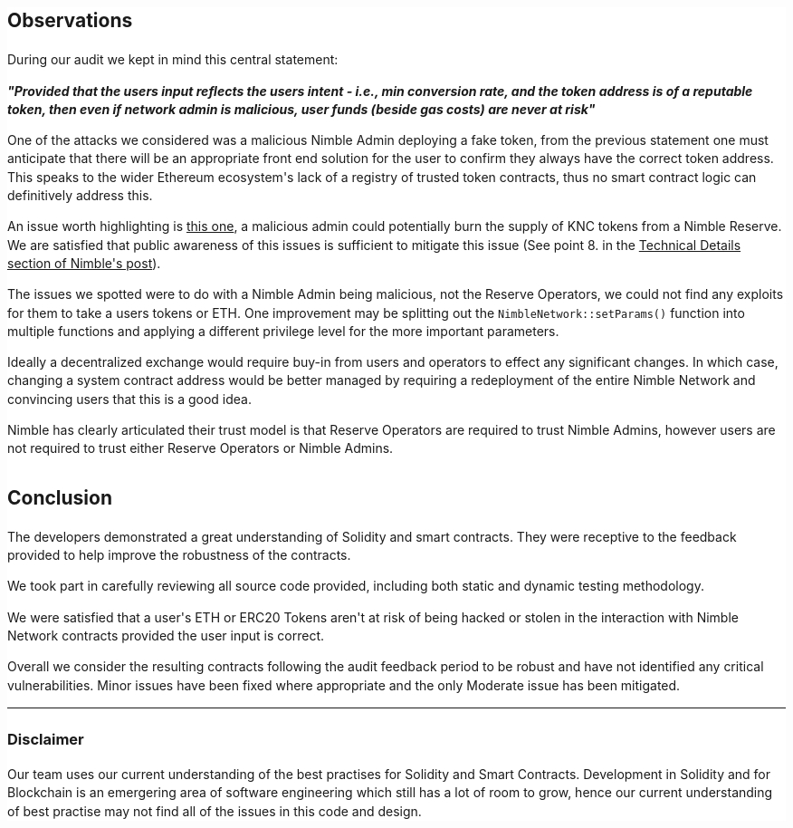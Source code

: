 ## Observations

During our audit we kept in mind this central statement:

_**"Provided that the users input reflects the users intent - i.e., min conversion rate, and the token address is of a reputable token, then even if network admin is malicious, user funds (beside gas costs) are never at risk"**_

One of the attacks we considered was a malicious Nimble Admin deploying a fake token, from the previous statement one must anticipate that there will be an appropriate front end solution for the user to confirm they always have the correct token address. This speaks to the wider Ethereum ecosystem's lack of a registry of trusted token contracts, thus no smart contract logic can definitively address this.

An issue worth highlighting is [this one](https://github.com/BlockchainLabsNZ/NimbleNetwork-contracts/issues/9), a malicious admin could potentially burn the supply of KNC tokens from a Nimble Reserve. We are satisfied that public awareness of this issues is sufficient to mitigate this issue (See point 8. in the [Technical Details section of Nimble's post](https://blog.kyber.network/kyber-network-smart-contract-29fd7b46a7af)).

The issues we spotted were to do with a Nimble Admin being malicious, not the Reserve Operators, we could not find any exploits for them to take a users tokens or ETH.  One improvement may be splitting out the `NimbleNetwork::setParams()` function into multiple functions and applying a different privilege level for the more important parameters.

Ideally a decentralized exchange would require buy-in from users and operators to effect any significant changes. In which case, changing a system contract address would be better managed by requiring a redeployment of the entire Nimble Network and convincing users that this is a good idea.

Nimble has clearly articulated their trust model is that Reserve Operators are required to trust Nimble Admins, however users are not required to trust either Reserve Operators or Nimble Admins.

## Conclusion
The developers demonstrated a great understanding of Solidity and smart contracts. They were receptive to the feedback provided to help improve the robustness of the contracts.

We took part in carefully reviewing all source code provided, including both static and dynamic testing methodology.

We were satisfied that a user's ETH or ERC20 Tokens aren't at risk of being hacked or stolen in the interaction with Nimble Network contracts provided the user input is correct.

Overall we consider the resulting contracts following the audit feedback period to be robust and have not identified any critical vulnerabilities. Minor issues have been fixed where appropriate and the only Moderate issue has been mitigated.

___

### Disclaimer

Our team uses our current understanding of the best practises for Solidity and Smart Contracts. Development in Solidity and for Blockchain is an emergering area of software engineering which still has a lot of room to grow, hence our current understanding of best practise may not find all of the issues in this code and design.
